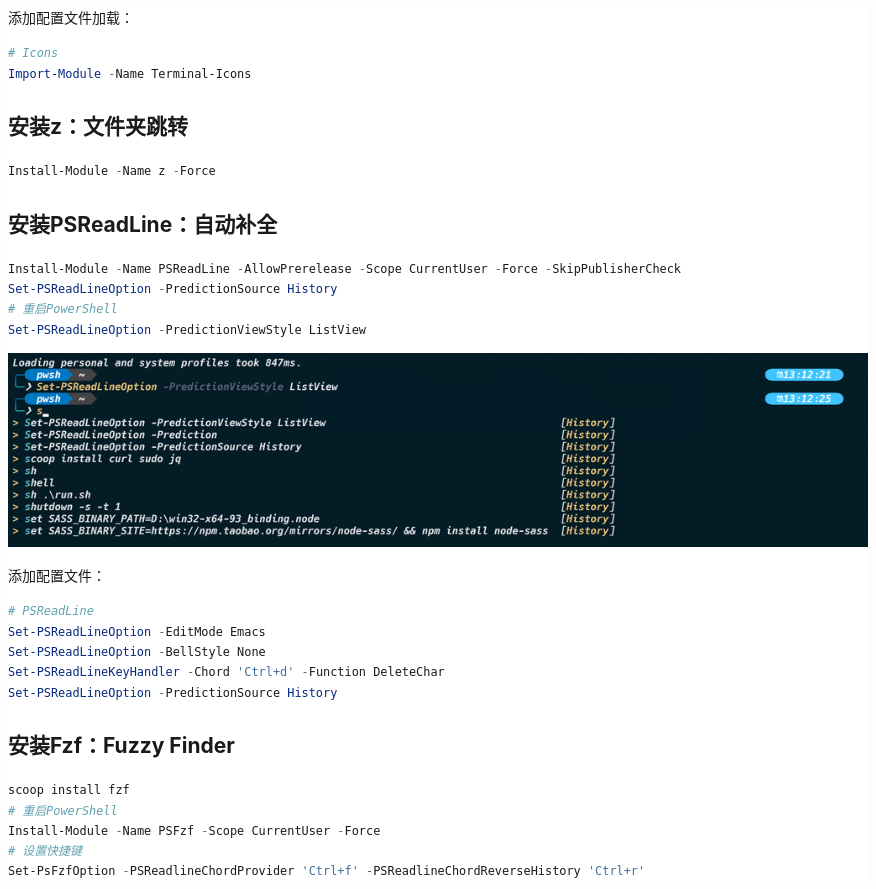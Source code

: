 添加配置文件加载：

```powershell
# Icons
Import-Module -Name Terminal-Icons
```

## 安装z：文件夹跳转

```powershell
Install-Module -Name z -Force
```

## 安装PSReadLine：自动补全

```powershell
Install-Module -Name PSReadLine -AllowPrerelease -Scope CurrentUser -Force -SkipPublisherCheck
Set-PSReadLineOption -PredictionSource History
# 重启PowerShell
Set-PSReadLineOption -PredictionViewStyle ListView
```

![Untitled](PowerShell%20%E7%AE%80%E5%8D%95%E9%85%8D%E7%BD%AE%208e014b1719b14aceaef2f5249a4e664a/Untitled%203.png)

添加配置文件：

```powershell
# PSReadLine
Set-PSReadLineOption -EditMode Emacs
Set-PSReadLineOption -BellStyle None
Set-PSReadLineKeyHandler -Chord 'Ctrl+d' -Function DeleteChar
Set-PSReadLineOption -PredictionSource History
```

## 安装Fzf：Fuzzy Finder

```powershell
scoop install fzf
# 重启PowerShell
Install-Module -Name PSFzf -Scope CurrentUser -Force
# 设置快捷键
Set-PsFzfOption -PSReadlineChordProvider 'Ctrl+f' -PSReadlineChordReverseHistory 'Ctrl+r'
```
